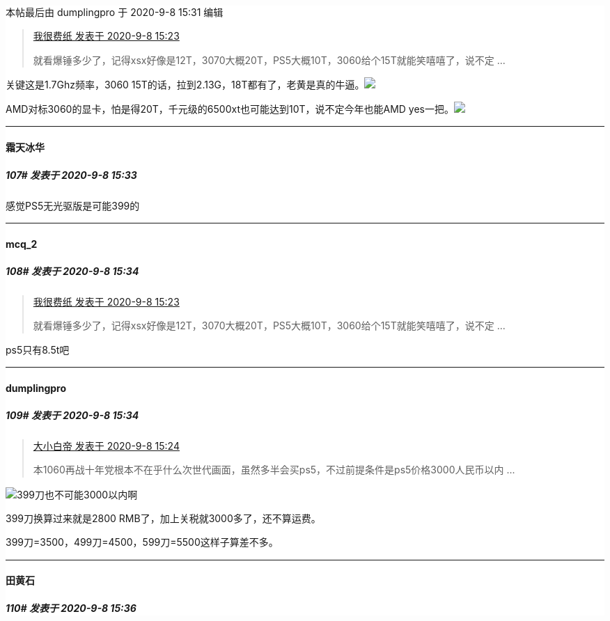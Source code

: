 
 本帖最后由 dumplingpro 于 2020-9-8 15:31 编辑 
<blockquote><a href="httphttps://bbs.saraba1st.com/2b/forum.php?mod=redirect&amp;goto=findpost&amp;pid=48675918&amp;ptid=1958779" target="_blank">我很费纸 发表于 2020-9-8 15:23</a>

就看爆锤多少了，记得xsx好像是12T，3070大概20T，PS5大概10T，3060给个15T就能笑嘻嘻了，说不定 ...</blockquote>
关键这是1.7Ghz频率，3060 15T的话，拉到2.13G，18T都有了，老黄是真的牛逼。<img src="https://static.saraba1st.com/image/smiley/face2017/068.png" referrerpolicy="no-referrer">


AMD对标3060的显卡，怕是得20T，千元级的6500xt也可能达到10T，说不定今年也能AMD yes一把。<img src="https://static.saraba1st.com/image/smiley/face2017/066.png" referrerpolicy="no-referrer">


-----

####  霜天冰华  
##### 107#       发表于 2020-9-8 15:33


感觉PS5无光驱版是可能399的


-----

####  mcq_2  
##### 108#       发表于 2020-9-8 15:34


<blockquote><a href="httphttps://bbs.saraba1st.com/2b/forum.php?mod=redirect&amp;goto=findpost&amp;pid=48675918&amp;ptid=1958779" target="_blank">我很费纸 发表于 2020-9-8 15:23</a>

就看爆锤多少了，记得xsx好像是12T，3070大概20T，PS5大概10T，3060给个15T就能笑嘻嘻了，说不定 ...</blockquote>
ps5只有8.5t吧


-----

####  dumplingpro  
##### 109#       发表于 2020-9-8 15:34


<blockquote><a href="httphttps://bbs.saraba1st.com/2b/forum.php?mod=redirect&amp;goto=findpost&amp;pid=48675932&amp;ptid=1958779" target="_blank">大小白帝 发表于 2020-9-8 15:24</a>

本1060再战十年党根本不在乎什么次世代画面，虽然多半会买ps5，不过前提条件是ps5价格3000人民币以内 ...</blockquote>
<img src="https://static.saraba1st.com/image/smiley/face2017/068.png" referrerpolicy="no-referrer">399刀也不可能3000以内啊


399刀换算过来就是2800 RMB了，加上关税就3000多了，还不算运费。


399刀=3500，499刀=4500，599刀=5500这样子算差不多。


-----

####  田黄石  
##### 110#       发表于 2020-9-8 15:36

